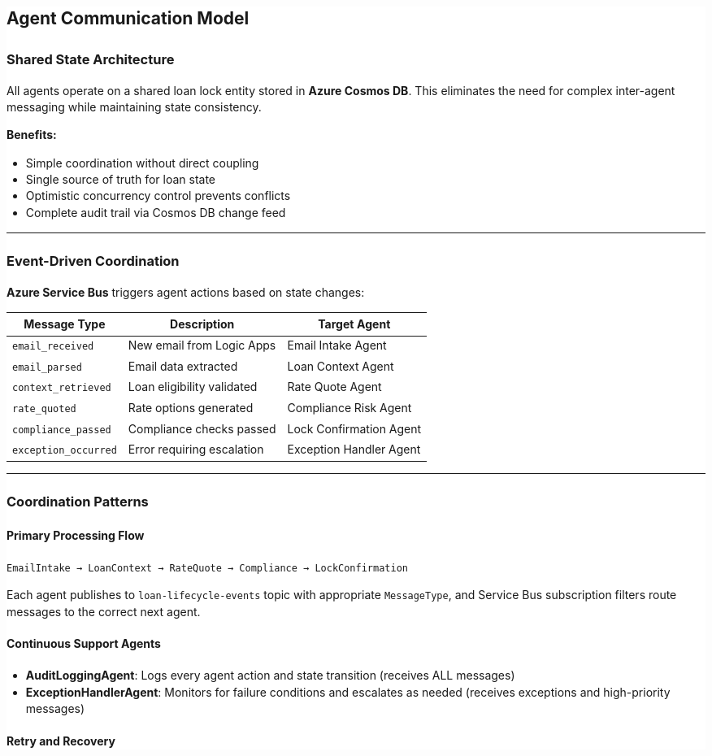 
## Agent Communication Model

### Shared State Architecture

All agents operate on a shared loan lock entity stored in **Azure Cosmos DB**. This eliminates the need for complex inter-agent messaging while maintaining state consistency.

**Benefits:**
- Simple coordination without direct coupling
- Single source of truth for loan state
- Optimistic concurrency control prevents conflicts
- Complete audit trail via Cosmos DB change feed

---

### Event-Driven Coordination

**Azure Service Bus** triggers agent actions based on state changes:

| Message Type | Description | Target Agent |
|--------------|-------------|--------------|
| `email_received` | New email from Logic Apps | Email Intake Agent |
| `email_parsed` | Email data extracted | Loan Context Agent |
| `context_retrieved` | Loan eligibility validated | Rate Quote Agent |
| `rate_quoted` | Rate options generated | Compliance Risk Agent |
| `compliance_passed` | Compliance checks passed | Lock Confirmation Agent |
| `exception_occurred` | Error requiring escalation | Exception Handler Agent |

---

### Coordination Patterns

#### Primary Processing Flow

```
EmailIntake → LoanContext → RateQuote → Compliance → LockConfirmation
```

Each agent publishes to `loan-lifecycle-events` topic with appropriate `MessageType`, and Service Bus subscription filters route messages to the correct next agent.

#### Continuous Support Agents

- **AuditLoggingAgent**: Logs every agent action and state transition (receives ALL messages)
- **ExceptionHandlerAgent**: Monitors for failure conditions and escalates as needed (receives exceptions and high-priority messages)

#### Retry and Recovery
